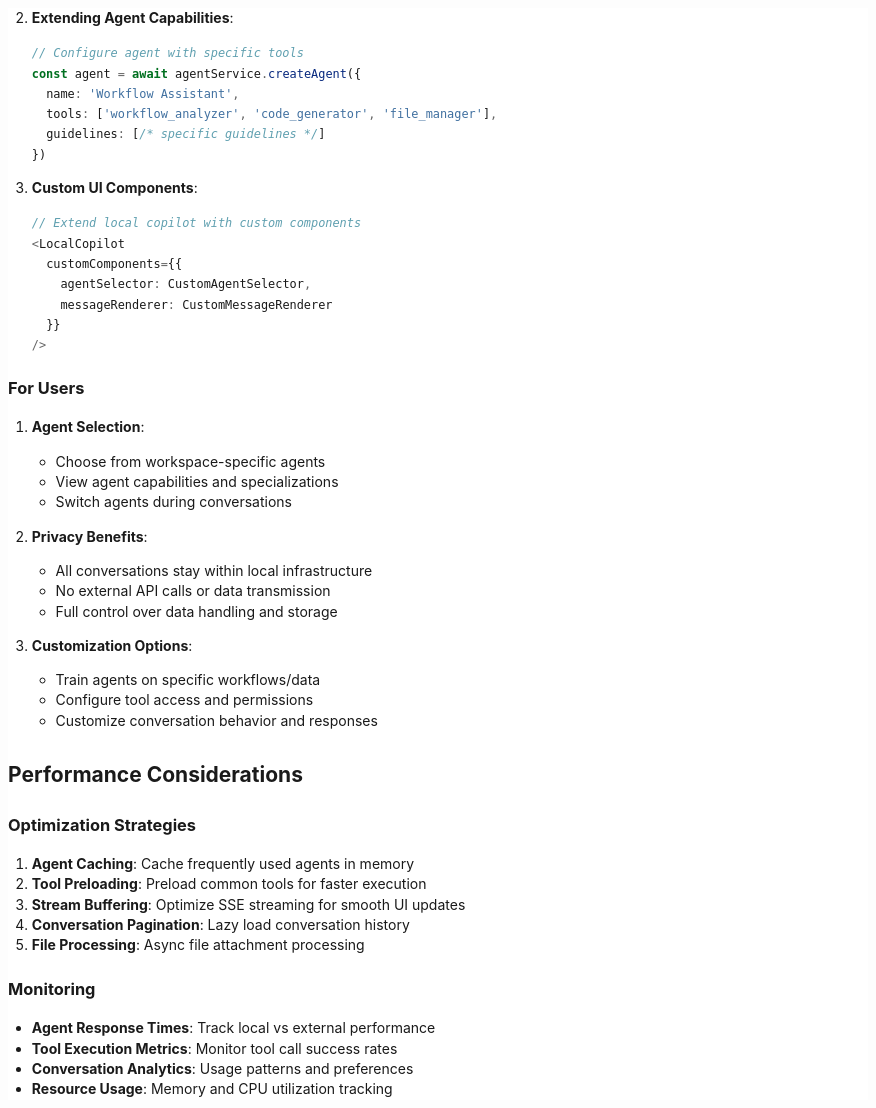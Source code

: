 2. **Extending Agent Capabilities**:
   ```typescript
   // Configure agent with specific tools
   const agent = await agentService.createAgent({
     name: 'Workflow Assistant',
     tools: ['workflow_analyzer', 'code_generator', 'file_manager'],
     guidelines: [/* specific guidelines */]
   })
   ```

3. **Custom UI Components**:
   ```typescript
   // Extend local copilot with custom components
   <LocalCopilot
     customComponents={{
       agentSelector: CustomAgentSelector,
       messageRenderer: CustomMessageRenderer
     }}
   />
   ```

### For Users

1. **Agent Selection**:
   - Choose from workspace-specific agents
   - View agent capabilities and specializations
   - Switch agents during conversations

2. **Privacy Benefits**:
   - All conversations stay within local infrastructure
   - No external API calls or data transmission
   - Full control over data handling and storage

3. **Customization Options**:
   - Train agents on specific workflows/data
   - Configure tool access and permissions
   - Customize conversation behavior and responses

## Performance Considerations

### Optimization Strategies

1. **Agent Caching**: Cache frequently used agents in memory
2. **Tool Preloading**: Preload common tools for faster execution
3. **Stream Buffering**: Optimize SSE streaming for smooth UI updates
4. **Conversation Pagination**: Lazy load conversation history
5. **File Processing**: Async file attachment processing

### Monitoring

- **Agent Response Times**: Track local vs external performance
- **Tool Execution Metrics**: Monitor tool call success rates
- **Conversation Analytics**: Usage patterns and preferences
- **Resource Usage**: Memory and CPU utilization tracking
